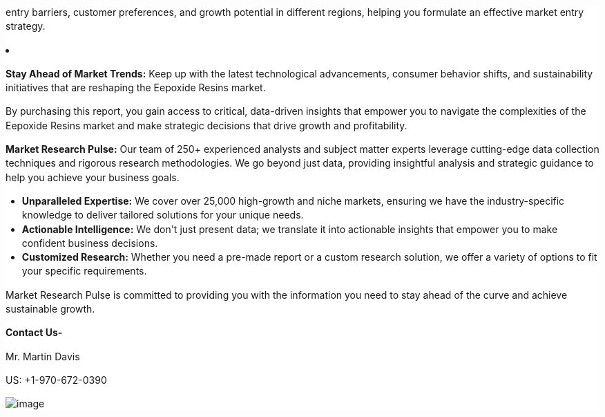 entry barriers, customer preferences, and growth potential in different regions, helping you formulate an effective market entry strategy.</p></li><li><p><strong>Stay Ahead of Market Trends:</strong> Keep up with the latest technological advancements, consumer behavior shifts, and sustainability initiatives that are reshaping the Eepoxide Resins market.</p></li></ol><p>By purchasing this report, you gain access to critical, data-driven insights that empower you to navigate the complexities of the Eepoxide Resins market and make strategic decisions that drive growth and profitability.</p><p><strong>Market Research Pulse:</strong>&nbsp;Our team of 250+ experienced analysts and subject matter experts leverage cutting-edge data collection techniques and rigorous research methodologies. We go beyond just data, providing insightful analysis and strategic guidance to help you achieve your business goals.</p><ul><li><strong>Unparalleled Expertise:</strong>&nbsp;We cover over 25,000 high-growth and niche markets, ensuring we have the industry-specific knowledge to deliver tailored solutions for your unique needs.</li><li><strong>Actionable Intelligence:</strong>&nbsp;We don't just present data; we translate it into actionable insights that empower you to make confident business decisions.</li><li><strong>Customized Research:</strong>&nbsp;Whether you need a pre-made report or a custom research solution, we offer a variety of options to fit your specific requirements.</li></ul><p>Market Research Pulse is committed to providing you with the information you need to stay ahead of the curve and achieve sustainable growth.</p><p><strong>Contact Us-</strong></p><p>Mr. Martin Davis</p><p>US: +1-970-672-0390</p>
![image](https://github.com/user-attachments/assets/6cffa953-e474-4ce3-8127-f0f7049e3d2a)
